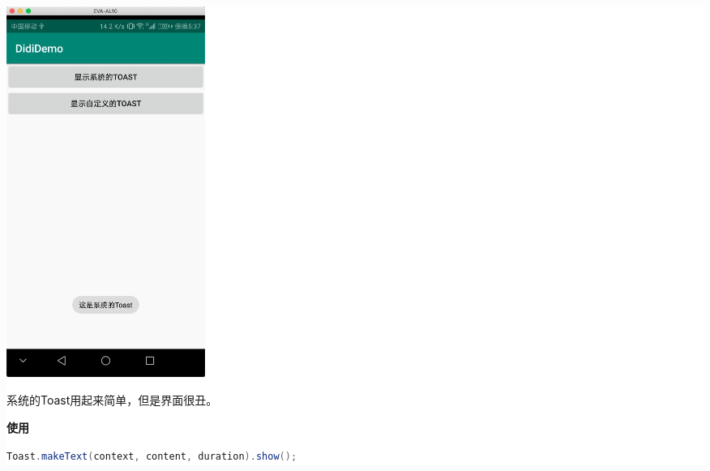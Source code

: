 <img src="assets/286.jpg" alt="286" style="zoom:50%;" />

系统的Toast用起来简单，但是界面很丑。

**使用**

```java
Toast.makeText(context, content, duration).show();
```
